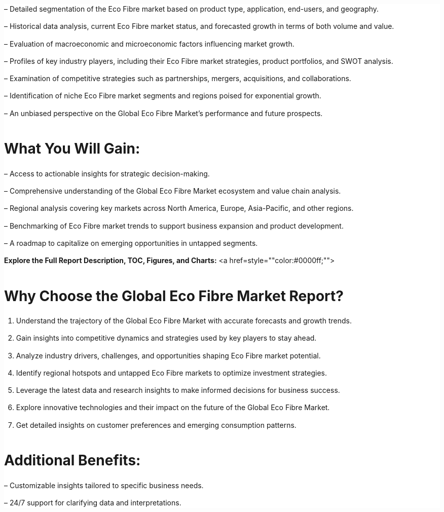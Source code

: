 – Detailed segmentation of the Eco Fibre market based on product type, application, end-users, and geography.

– Historical data analysis, current Eco Fibre market status, and forecasted growth in terms of both volume and value.

– Evaluation of macroeconomic and microeconomic factors influencing market growth.

– Profiles of key industry players, including their Eco Fibre market strategies, product portfolios, and SWOT analysis.

– Examination of competitive strategies such as partnerships, mergers, acquisitions, and collaborations.

– Identification of niche Eco Fibre market segments and regions poised for exponential growth.

– An unbiased perspective on the Global Eco Fibre Market’s performance and future prospects.

# <strong>What You Will Gain:</strong>

– Access to actionable insights for strategic decision-making.

– Comprehensive understanding of the Global Eco Fibre Market ecosystem and value chain analysis.

– Regional analysis covering key markets across North America, Europe, Asia-Pacific, and other regions.

– Benchmarking of Eco Fibre market trends to support business expansion and product development.

– A roadmap to capitalize on emerging opportunities in untapped segments.

<strong>Explore the Full Report Description, TOC, Figures, and Charts:</strong>
<a href=style=""color:#0000ff;""></a>

# <strong>Why Choose the Global Eco Fibre Market Report?</strong>

1. Understand the trajectory of the Global Eco Fibre Market with accurate forecasts and growth trends.

2. Gain insights into competitive dynamics and strategies used by key players to stay ahead.

3. Analyze industry drivers, challenges, and opportunities shaping Eco Fibre market potential.

4. Identify regional hotspots and untapped Eco Fibre markets to optimize investment strategies.

5. Leverage the latest data and research insights to make informed decisions for business success.

6. Explore innovative technologies and their impact on the future of the Global Eco Fibre Market.

7. Get detailed insights on customer preferences and emerging consumption patterns.

# <strong>Additional Benefits:</strong>

– Customizable insights tailored to specific business needs.

– 24/7 support for clarifying data and interpretations.
